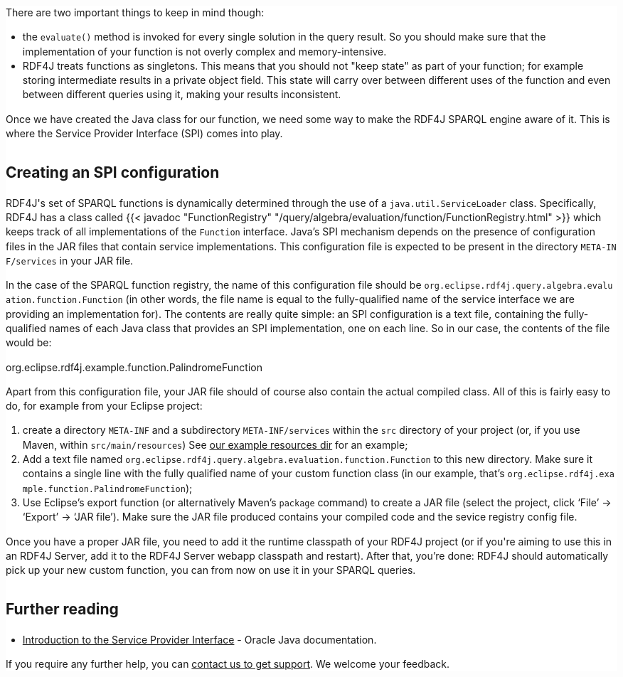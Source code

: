 There are two important things to keep in mind though:

- the `evaluate()` method is invoked for every single solution in the query result. So you should make sure that the implementation of your function is not overly complex and memory-intensive.
- RDF4J treats functions as singletons. This means that you should not "keep state" as part of your function; for example storing intermediate results in a private object field. This state will carry over between different uses of the function and even between different queries using it, making your results inconsistent.

Once we have created the Java class for our function, we need some way to make the RDF4J SPARQL engine aware of it. This is where the Service Provider Interface (SPI) comes into play.

## Creating an SPI configuration

RDF4J's set of SPARQL functions is dynamically determined through the use of a `java.util.ServiceLoader` class. Specifically, RDF4J has a class called {{< javadoc "FunctionRegistry" "/query/algebra/evaluation/function/FunctionRegistry.html" >}} which keeps track of all implementations of the `Function` interface. Java’s SPI mechanism depends on the presence of configuration files in the JAR files that contain service implementations. This configuration file is expected to be present in the directory `META-INF/services` in your JAR file.

In the case of the SPARQL function registry, the name of this configuration file should be `org.eclipse.rdf4j.query.algebra.evaluation.function.Function` (in other words, the file name is equal to the fully-qualified name of the service interface we are providing an implementation for). The contents are really quite simple: an SPI configuration is a text file, containing the fully-qualified names of each Java class that provides an SPI implementation, one on each line. So in our case, the contents of the file would be:

   org.eclipse.rdf4j.example.function.PalindromeFunction

Apart from this configuration file, your JAR file should of course also contain the actual compiled class. All of this is fairly easy to do, for example from your Eclipse project:

1. create a directory `META-INF` and a subdirectory `META-INF/services` within the `src` directory of your project (or, if you use Maven, within `src/main/resources`) See [our example resources dir](https://github.com/eclipse/rdf4j/tree/main/examples/src/main/resources) for an example;
2. Add a text file named `org.eclipse.rdf4j.query.algebra.evaluation.function.Function` to this new directory. Make sure it contains a single line with the fully qualified name of your custom function class (in our example, that’s `org.eclipse.rdf4j.example.function.PalindromeFunction`);
3. Use Eclipse’s export function (or alternatively Maven’s `package` command) to create a JAR file (select the project, click ‘File’ -> ‘Export’ -> ‘JAR file’). Make sure the JAR file produced contains your compiled code and the sevice registry config file.

Once you have a proper JAR file, you need to add it the runtime classpath of your RDF4J project (or if you're aiming to use this in an RDF4J Server, add it to the RDF4J Server webapp classpath and restart). After that, you’re done: RDF4J should automatically pick up your new custom function, you can from now on use it in your SPARQL queries.

## Further reading

* [Introduction to the Service Provider Interface](http://docs.oracle.com/javase/tutorial/sound/SPI-intro.html) - Oracle Java documentation.

If you require any further help, you can [contact us to get support](http://rdf4j.org/support). We welcome your feedback.
